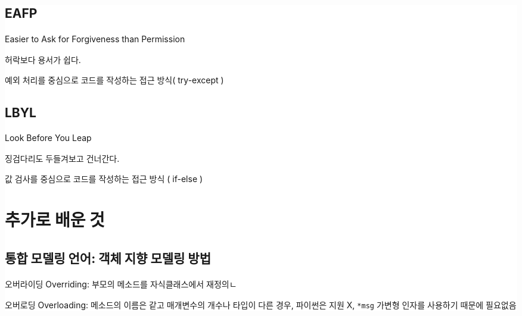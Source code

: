 
## EAFP


Easier to Ask for Forgiveness than Permission


허락보다 용서가 쉽다.


예외 처리를 중심으로 코드를 작성하는 접근 방식( try-except )


## LBYL


Look Before You Leap


징검다리도 두들겨보고 건너간다.


값 검사를 중심으로 코드를 작성하는 접근 방식 ( if-else )


# 추가로 배운 것


## 통합 모델링 언어: 객체 지향 모델링 방법


오버라이딩 Overriding: 부모의 메소드를 자식클래스에서 재정의ㄴ


오버로딩 Overloading: 메소드의 이름은 같고 매개변수의 개수나 타입이 다른 경우, 파이썬은 지원 X, `*msg` 가변형 인자를 사용하기 때문에 필요없음

